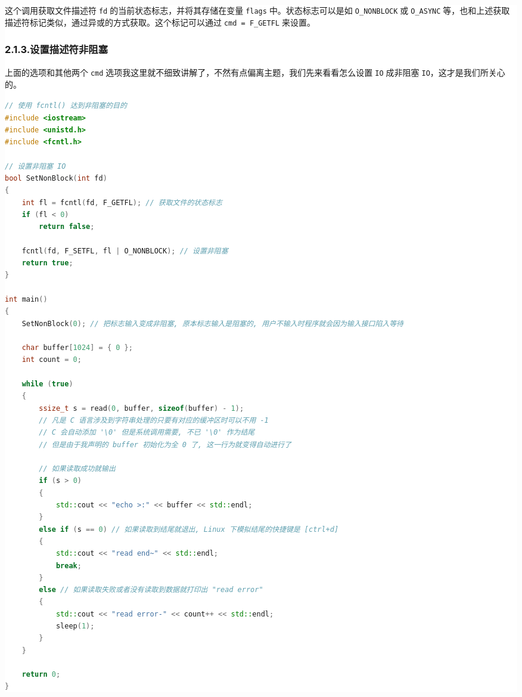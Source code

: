 这个调用获取文件描述符 `fd` 的当前状态标志，并将其存储在变量 `flags` 中。状态标志可以是如 `O_NONBLOCK` 或 `O_ASYNC` 等，也和上述获取描述符标记类似，通过异或的方式获取。这个标记可以通过 `cmd = F_GETFL` 来设置。

### 2.1.3.设置描述符非阻塞

上面的选项和其他两个 `cmd` 选项我这里就不细致讲解了，不然有点偏离主题，我们先来看看怎么设置 `IO` 成非阻塞 `IO`，这才是我们所关心的。

```cpp
// 使用 fcntl() 达到非阻塞的目的
#include <iostream>
#include <unistd.h>
#include <fcntl.h>

// 设置非阻塞 IO
bool SetNonBlock(int fd)
{
    int fl = fcntl(fd, F_GETFL); // 获取文件的状态标志
    if (fl < 0)
        return false;
    
    fcntl(fd, F_SETFL, fl | O_NONBLOCK); // 设置非阻塞
    return true;
}

int main()
{
    SetNonBlock(0); // 把标志输入变成非阻塞, 原本标志输入是阻塞的, 用户不输入时程序就会因为输入接口陷入等待

    char buffer[1024] = { 0 };
    int count = 0;

    while (true)
    {
        ssize_t s = read(0, buffer, sizeof(buffer) - 1);
        // 凡是 C 语言涉及到字符串处理的只要有对应的缓冲区时可以不用 -1
        // C 会自动添加 '\0' 但是系统调用需要, 不已 '\0' 作为结尾
        // 但是由于我声明的 buffer 初始化为全 0 了, 这一行为就变得自动进行了

        // 如果读取成功就输出
        if (s > 0)
        {
            std::cout << "echo >:" << buffer << std::endl;
        }
        else if (s == 0) // 如果读取到结尾就退出, Linux 下模拟结尾的快捷键是 [ctrl+d]
        {
            std::cout << "read end~" << std::endl;
            break;
        }
        else // 如果读取失败或者没有读取到数据就打印出 "read error"
        {
            std::cout << "read error-" << count++ << std::endl;
            sleep(1);
        }
    }

    return 0;
}

```
